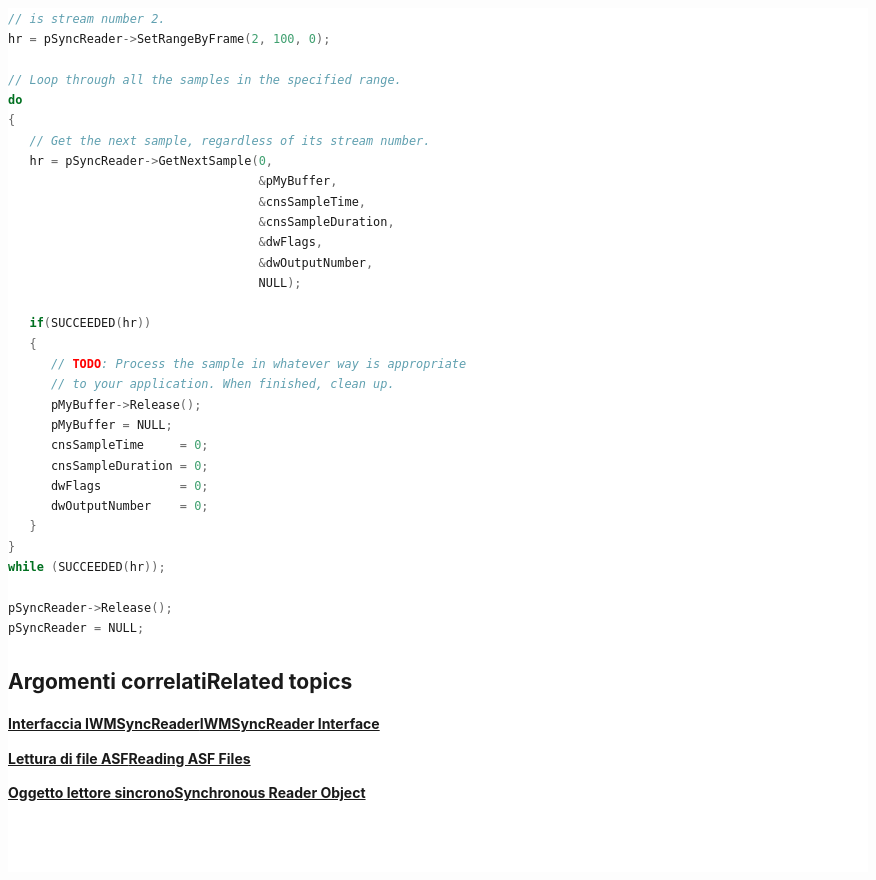 ```C++
// is stream number 2.
hr = pSyncReader->SetRangeByFrame(2, 100, 0);

// Loop through all the samples in the specified range.
do
{
   // Get the next sample, regardless of its stream number.
   hr = pSyncReader->GetNextSample(0,
                                   &pMyBuffer,
                                   &cnsSampleTime,
                                   &cnsSampleDuration,
                                   &dwFlags,
                                   &dwOutputNumber,
                                   NULL);

   if(SUCCEEDED(hr))
   {
      // TODO: Process the sample in whatever way is appropriate 
      // to your application. When finished, clean up.
      pMyBuffer->Release();
      pMyBuffer = NULL;
      cnsSampleTime     = 0;
      cnsSampleDuration = 0;
      dwFlags           = 0;
      dwOutputNumber    = 0;
   }
} 
while (SUCCEEDED(hr));

pSyncReader->Release();
pSyncReader = NULL;

```



## <a name="related-topics"></a><span data-ttu-id="0cdbf-165">Argomenti correlati</span><span class="sxs-lookup"><span data-stu-id="0cdbf-165">Related topics</span></span>

<dl> <dt>

[<span data-ttu-id="0cdbf-166">**Interfaccia IWMSyncReader**</span><span class="sxs-lookup"><span data-stu-id="0cdbf-166">**IWMSyncReader Interface**</span></span>](/previous-versions/windows/desktop/api/wmsdkidl/nn-wmsdkidl-iwmsyncreader)
</dt> <dt>

[<span data-ttu-id="0cdbf-167">**Lettura di file ASF**</span><span class="sxs-lookup"><span data-stu-id="0cdbf-167">**Reading ASF Files**</span></span>](reading-asf-files.md)
</dt> <dt>

[<span data-ttu-id="0cdbf-168">**Oggetto lettore sincrono**</span><span class="sxs-lookup"><span data-stu-id="0cdbf-168">**Synchronous Reader Object**</span></span>](synchronous-reader-object.md)
</dt> </dl>

 

 




